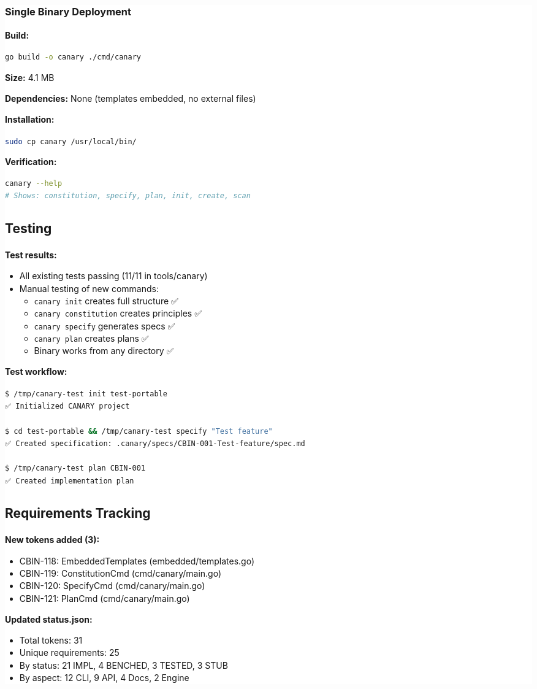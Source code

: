 ### Single Binary Deployment

**Build:**
```bash
go build -o canary ./cmd/canary
```

**Size:** 4.1 MB

**Dependencies:** None (templates embedded, no external files)

**Installation:**
```bash
sudo cp canary /usr/local/bin/
```

**Verification:**
```bash
canary --help
# Shows: constitution, specify, plan, init, create, scan
```

## Testing

**Test results:**
- All existing tests passing (11/11 in tools/canary)
- Manual testing of new commands:
  - `canary init` creates full structure ✅
  - `canary constitution` creates principles ✅
  - `canary specify` generates specs ✅
  - `canary plan` creates plans ✅
  - Binary works from any directory ✅

**Test workflow:**
```bash
$ /tmp/canary-test init test-portable
✅ Initialized CANARY project

$ cd test-portable && /tmp/canary-test specify "Test feature"
✅ Created specification: .canary/specs/CBIN-001-Test-feature/spec.md

$ /tmp/canary-test plan CBIN-001
✅ Created implementation plan
```

## Requirements Tracking

**New tokens added (3):**
- CBIN-118: EmbeddedTemplates (embedded/templates.go)
- CBIN-119: ConstitutionCmd (cmd/canary/main.go)
- CBIN-120: SpecifyCmd (cmd/canary/main.go)
- CBIN-121: PlanCmd (cmd/canary/main.go)

**Updated status.json:**
- Total tokens: 31
- Unique requirements: 25
- By status: 21 IMPL, 4 BENCHED, 3 TESTED, 3 STUB
- By aspect: 12 CLI, 9 API, 4 Docs, 2 Engine
